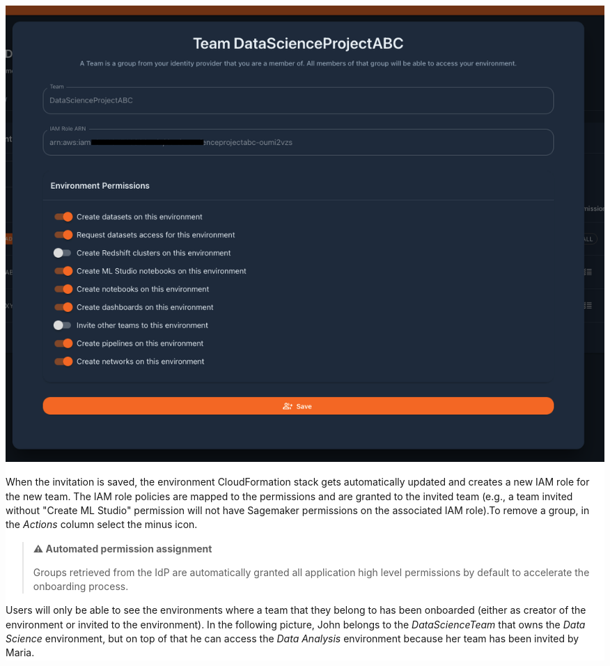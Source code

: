 ![](img/environments/env_teams_2.png#zoom#shadow)

When the invitation is saved, the environment CloudFormation stack gets automatically updated and creates a
new IAM role for the new team. The IAM role policies are mapped to the permissions and are granted to the invited team
(e.g., a team  invited without "Create ML Studio" permission will not have
Sagemaker permissions on the associated IAM role).To remove a group, in the *Actions* column select the minus icon.


> **⚠️ Automated permission assignment**
>
> Groups retrieved from the IdP are automatically granted all
> application high level permissions by default to accelerate the
> onboarding process.

Users will only be able to see the environments where a team that they belong to has been onboarded (either as
creator of the environment or invited to the environment). In the following picture, John belongs to the
*DataScienceTeam* that owns the *Data Science* environment, but on top of that he can access the
*Data Analysis* environment because her team has been invited by Maria.
